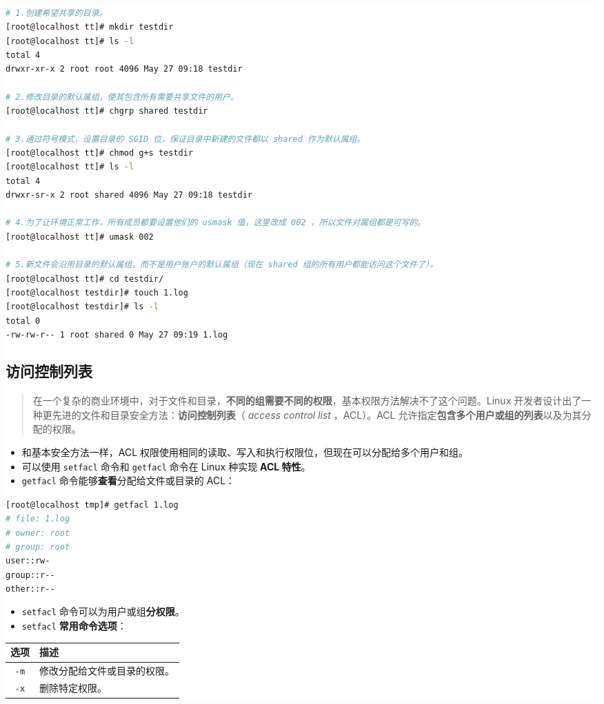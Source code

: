 ```sh
# 1.创建希望共享的目录。
[root@localhost tt]# mkdir testdir
[root@localhost tt]# ls -l
total 4
drwxr-xr-x 2 root root 4096 May 27 09:18 testdir

# 2.修改目录的默认属组，使其包含所有需要共享文件的用户。
[root@localhost tt]# chgrp shared testdir

# 3.通过符号模式，设置目录的 SGID 位，保证目录中新建的文件都以 shared 作为默认属组。
[root@localhost tt]# chmod g+s testdir
[root@localhost tt]# ls -l
total 4
drwxr-sr-x 2 root shared 4096 May 27 09:18 testdir

# 4.为了让环境正常工作，所有成员都要设置他们的 usmask 值，这里改成 002 ，所以文件对属组都是可写的。
[root@localhost tt]# umask 002

# 5.新文件会沿用目录的默认属组，而不是用户账户的默认属组（现在 shared 组的所有用户都能访问这个文件了）。
[root@localhost tt]# cd testdir/
[root@localhost testdir]# touch 1.log
[root@localhost testdir]# ls -l
total 0
-rw-rw-r-- 1 root shared 0 May 27 09:19 1.log
```

## 访问控制列表

> 在一个复杂的商业环境中，对于文件和目录，**不同的组需要不同的权限**，基本权限方法解决不了这个问题。Linux 开发者设计出了一种更先进的文件和目录安全方法：**访问控制列表**（ *access control list* ，ACL）。ACL 允许指定**包含多个用户或组的列表**以及为其分配的权限。

- 和基本安全方法一样，ACL 权限使用相同的读取、写入和执行权限位，但现在可以分配给多个用户和组。
- 可以使用 `setfacl` 命令和 `getfacl` 命令在 Linux 种实现 **ACL 特性**。
- `getfacl` 命令能够**查看**分配给文件或目录的 ACL：

```sh
[root@localhost tmp]# getfacl 1.log 
# file: 1.log
# owner: root
# group: root
user::rw-
group::r--
other::r--
```

- `setfacl` 命令可以为用户或组**分权限**。
- `setfacl` **常用命令选项**：

| 选项 | 描述                         |
| :--: | :--------------------------- |
| `-m` | 修改分配给文件或目录的权限。 |
| `-x` | 删除特定权限。               |
